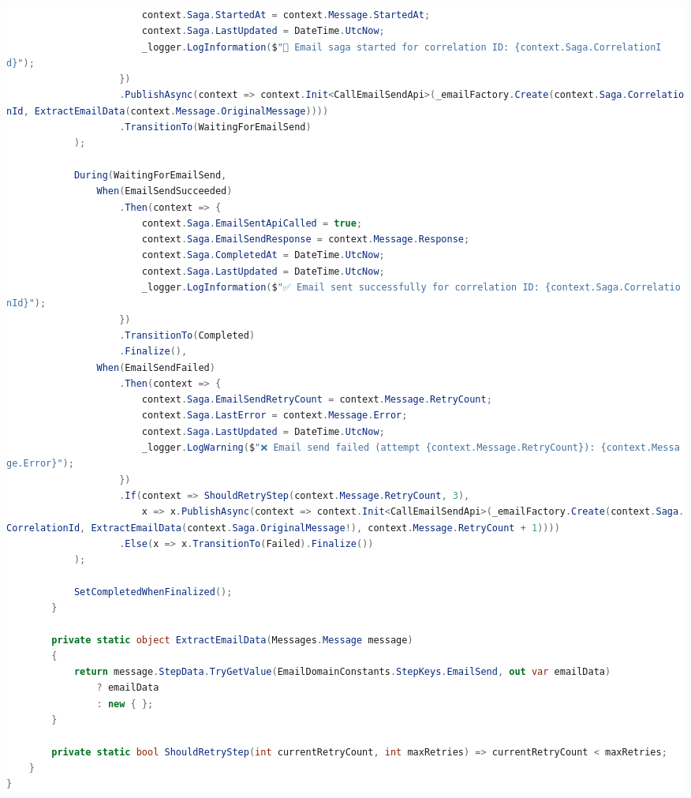 ```csharp
                        context.Saga.StartedAt = context.Message.StartedAt;
                        context.Saga.LastUpdated = DateTime.UtcNow;
                        _logger.LogInformation($"📧 Email saga started for correlation ID: {context.Saga.CorrelationId}");
                    })
                    .PublishAsync(context => context.Init<CallEmailSendApi>(_emailFactory.Create(context.Saga.CorrelationId, ExtractEmailData(context.Message.OriginalMessage))))
                    .TransitionTo(WaitingForEmailSend)
            );

            During(WaitingForEmailSend,
                When(EmailSendSucceeded)
                    .Then(context => {
                        context.Saga.EmailSentApiCalled = true;
                        context.Saga.EmailSendResponse = context.Message.Response;
                        context.Saga.CompletedAt = DateTime.UtcNow;
                        context.Saga.LastUpdated = DateTime.UtcNow;
                        _logger.LogInformation($"✅ Email sent successfully for correlation ID: {context.Saga.CorrelationId}");
                    })
                    .TransitionTo(Completed)
                    .Finalize(),
                When(EmailSendFailed)
                    .Then(context => {
                        context.Saga.EmailSendRetryCount = context.Message.RetryCount;
                        context.Saga.LastError = context.Message.Error;
                        context.Saga.LastUpdated = DateTime.UtcNow;
                        _logger.LogWarning($"❌ Email send failed (attempt {context.Message.RetryCount}): {context.Message.Error}");
                    })
                    .If(context => ShouldRetryStep(context.Message.RetryCount, 3),
                        x => x.PublishAsync(context => context.Init<CallEmailSendApi>(_emailFactory.Create(context.Saga.CorrelationId, ExtractEmailData(context.Saga.OriginalMessage!), context.Message.RetryCount + 1))))
                    .Else(x => x.TransitionTo(Failed).Finalize())
            );

            SetCompletedWhenFinalized();
        }

        private static object ExtractEmailData(Messages.Message message)
        {
            return message.StepData.TryGetValue(EmailDomainConstants.StepKeys.EmailSend, out var emailData)
                ? emailData
                : new { };
        }

        private static bool ShouldRetryStep(int currentRetryCount, int maxRetries) => currentRetryCount < maxRetries;
    }
}
```
